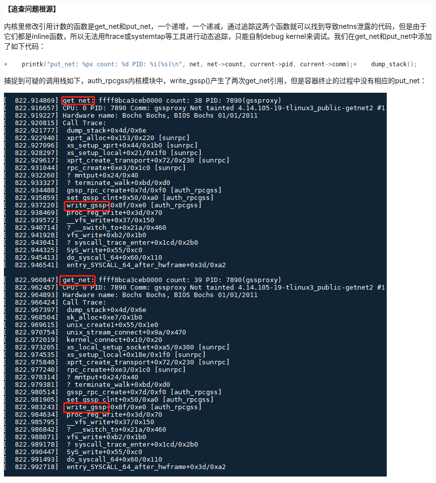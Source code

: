 ##  

**【追查问题根源】**

内核里修改引用计数的函数是get_net和put_net，一个递增，一个递减，通过追踪这两个函数就可以找到导致netns泄露的代码，但是由于它们都是inline函数，所以无法用ftrace或systemtap等工具进行动态追踪，只能自制debug kernel来调试。我们在get_net和put_net中添加了如下代码：

```c
+    printk("put_net: %px count: %d PID: %i(%s)\n", net, net->count, current->pid, current->comm);+    dump_stack();
```

捕捉到可疑的调用栈如下，auth_rpcgss内核模块中，write_gssp()产生了两次get_net引用，但是容器终止的过程中没有相应的put_net：

![img](../../images/note/troubleshooting/k3vj4lnftn.png)
